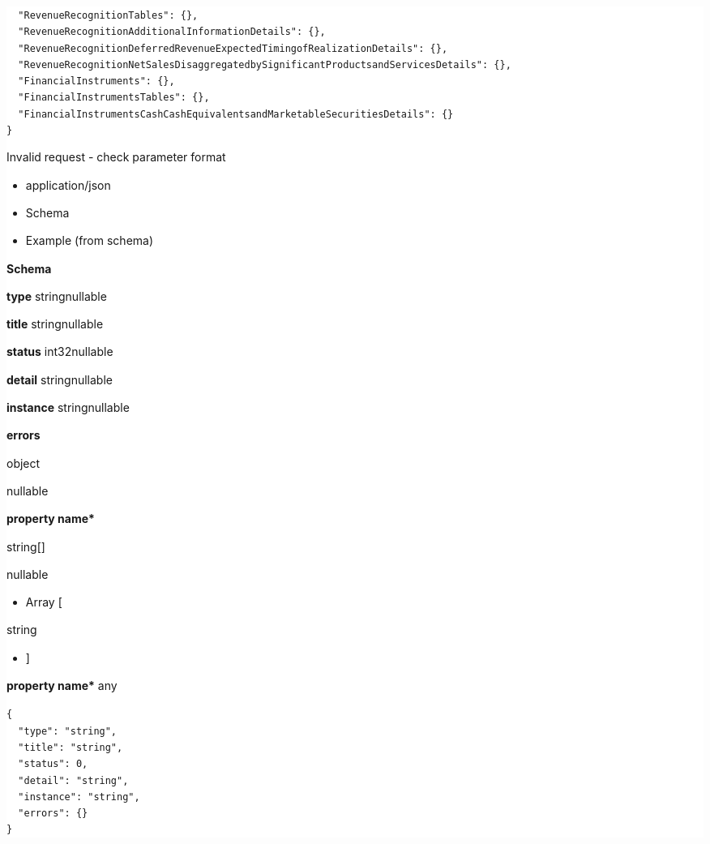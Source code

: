 ```
  "RevenueRecognitionTables": {},  
  "RevenueRecognitionAdditionalInformationDetails": {},  
  "RevenueRecognitionDeferredRevenueExpectedTimingofRealizationDetails": {},  
  "RevenueRecognitionNetSalesDisaggregatedbySignificantProductsandServicesDetails": {},  
  "FinancialInstruments": {},  
  "FinancialInstrumentsTables": {},  
  "FinancialInstrumentsCashCashEquivalentsandMarketableSecuritiesDetails": {}  
}
```

Invalid request - check parameter format

* application/json

* Schema
* Example (from schema)

**Schema**

**type** stringnullable

**title** stringnullable

**status** int32nullable

**detail** stringnullable

**instance** stringnullable

**errors**

object

nullable

**property name\***

string[]

nullable

* Array [

string

* ]

**property name\*** any

```
{  
  "type": "string",  
  "title": "string",  
  "status": 0,  
  "detail": "string",  
  "instance": "string",  
  "errors": {}  
}
```
